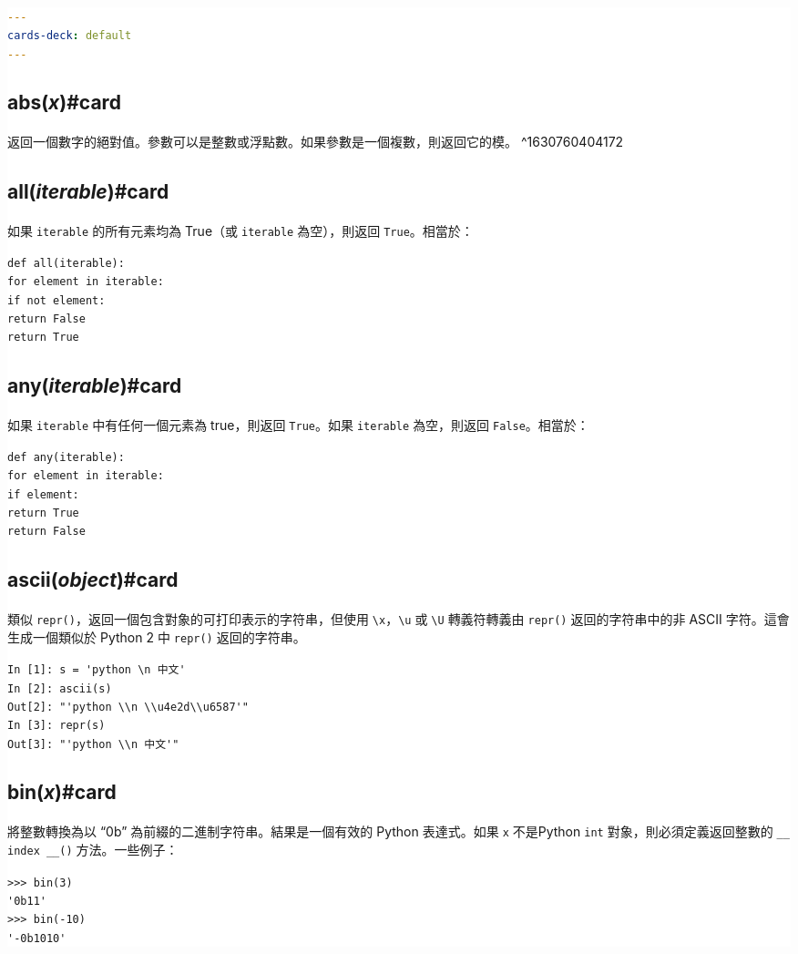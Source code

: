 ```yaml
---
cards-deck: default
---
```


## abs(_x_)#card
返回一個數字的絕對值。參數可以是整數或浮點數。如果參數是一個複數，則返回它的模。
^1630760404172

## all(_iterable_)#card
如果 `iterable` 的所有元素均為 True（或 `iterable` 為空），則返回 `True`。相當於：

```
def all(iterable):
for element in iterable:
if not element:
return False
return True
```

## any(_iterable_)#card
如果 `iterable` 中有任何一個元素為 true，則返回 `True`。如果 `iterable` 為空，則返回 `False`。相當於：

```
def any(iterable):
for element in iterable:
if element:
return True
return False
```

## ascii(_object_)#card
類似 `repr()`，返回一個包含對象的可打印表示的字符串，但使用 `\x`，`\u` 或 `\U` 轉義符轉義由 `repr()` 返回的字符串中的非 ASCII 字符。這會生成一個類似於 Python 2 中 `repr()` 返回的字符串。

```
In [1]: s = 'python \n 中文'
In [2]: ascii(s)
Out[2]: "'python \\n \\u4e2d\\u6587'"
In [3]: repr(s)
Out[3]: "'python \\n 中文'"
```

## bin(_x_)#card
將整數轉換為以 “0b” 為前綴的二進制字符串。結果是一個有效的 Python 表達式。如果 `x` 不是Python `int` 對象，則必須定義返回整數的 `__index __()` 方法。一些例子：

```
>>> bin(3)
'0b11'
>>> bin(-10)
'-0b1010'
```

